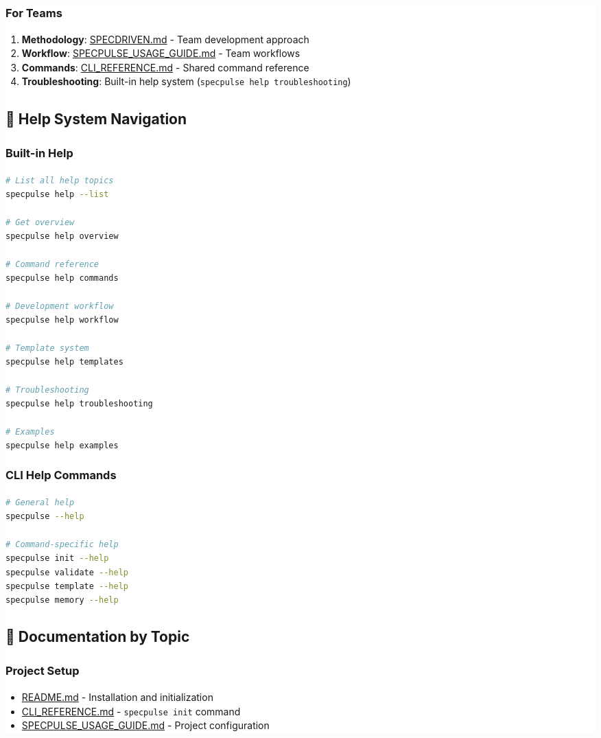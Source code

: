 ### For Teams
1. **Methodology**: [SPECDRIVEN.md](SPECDRIVEN.md) - Team development approach
2. **Workflow**: [SPECPULSE_USAGE_GUIDE.md](SPECPULSE_USAGE_GUIDE.md) - Team workflows
3. **Commands**: [CLI_REFERENCE.md](CLI_REFERENCE.md) - Shared command reference
4. **Troubleshooting**: Built-in help system (`specpulse help troubleshooting`)

## 🔧 Help System Navigation

### Built-in Help
```bash
# List all help topics
specpulse help --list

# Get overview
specpulse help overview

# Command reference
specpulse help commands

# Development workflow
specpulse help workflow

# Template system
specpulse help templates

# Troubleshooting
specpulse help troubleshooting

# Examples
specpulse help examples
```

### CLI Help Commands
```bash
# General help
specpulse --help

# Command-specific help
specpulse init --help
specpulse validate --help
specpulse template --help
specpulse memory --help
```

## 📖 Documentation by Topic

### Project Setup
- [README.md](README.md) - Installation and initialization
- [CLI_REFERENCE.md](CLI_REFERENCE.md) - `specpulse init` command
- [SPECPULSE_USAGE_GUIDE.md](SPECPULSE_USAGE_GUIDE.md) - Project configuration
